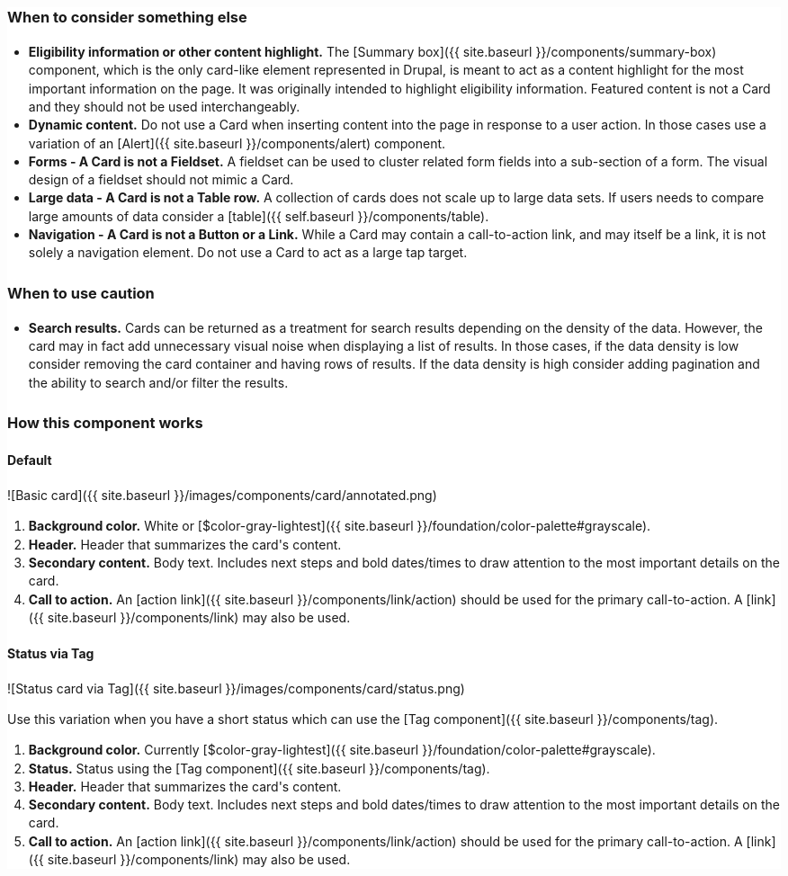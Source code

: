 ### When to consider something else

* **Eligibility information or other content highlight.** The [Summary box]({{ site.baseurl }}/components/summary-box) component, which is the only card-like element represented in Drupal, is meant to act as a content highlight for the most important information on the page. It was originally intended to highlight eligibility information. Featured content is not a Card and they should not be used interchangeably.
* **Dynamic content.** Do not use a Card when inserting content into the page in response to a user action. In those cases use a variation of an [Alert]({{ site.baseurl }}/components/alert) component.
* **Forms - A Card is not a Fieldset.** A fieldset can be used to cluster related form fields into a sub-section of a form. The visual design of a fieldset should not mimic a Card. 
* **Large data - A Card is not a Table row.** A collection of cards does not scale up to large data sets. If users needs to compare large amounts of data consider a [table]({{ self.baseurl }}/components/table).
* **Navigation - A Card is not a Button or a Link.** While a Card may contain a call-to-action link, and may itself be a link, it is not solely a navigation element. Do not use a Card to act as a large tap target. 

### When to use caution

* **Search results.** Cards can be returned as a treatment for search results depending on the density of the data. However, the card may in fact add unnecessary visual noise when displaying a list of results. In those cases, if the data density is low consider removing the card container and having rows of results. If the data density is high consider adding pagination and the ability to search and/or filter the results.

### How this component works

#### Default

![Basic card]({{ site.baseurl }}/images/components/card/annotated.png) 

1. **Background color.** White or [$color-gray-lightest]({{ site.baseurl }}/foundation/color-palette#grayscale).
2. **Header.** Header that summarizes the card's content.
3. **Secondary content.** Body text. Includes next steps and bold dates/times to draw attention to the most important details on the card.
4. **Call to action.** An [action link]({{ site.baseurl }}/components/link/action) should be used for the primary call-to-action. A [link]({{ site.baseurl }}/components/link) may also be used.

#### Status via Tag

![Status card via Tag]({{ site.baseurl }}/images/components/card/status.png)

Use this variation when you have a short status which can use the [Tag component]({{ site.baseurl }}/components/tag).

1. **Background color.** Currently [$color-gray-lightest]({{ site.baseurl }}/foundation/color-palette#grayscale).
2. **Status.** Status using the [Tag component]({{ site.baseurl }}/components/tag).
3. **Header.** Header that summarizes the card's content.
4. **Secondary content.** Body text. Includes next steps and bold dates/times to draw attention to the most important details on the card.
5. **Call to action.** An [action link]({{ site.baseurl }}/components/link/action) should be used for the primary call-to-action. A [link]({{ site.baseurl }}/components/link) may also be used.
